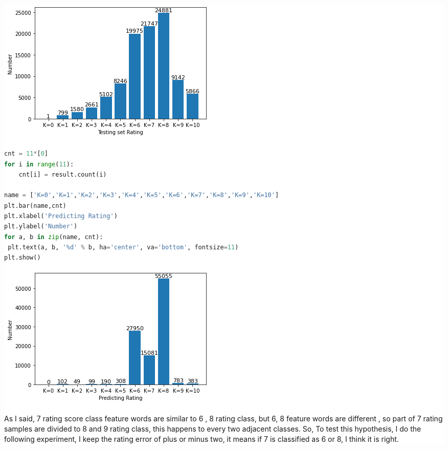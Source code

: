 
![png](output_30_0.png)



```python
cnt = 11*[0]
for i in range(11):
    cnt[i] = result.count(i)

name = ['K=0','K=1','K=2','K=3','K=4','K=5','K=6','K=7','K=8','K=9','K=10']
plt.bar(name,cnt)
plt.xlabel('Predicting Rating')
plt.ylabel('Number')
for a, b in zip(name, cnt):
 plt.text(a, b, '%d' % b, ha='center', va='bottom', fontsize=11)
plt.show()
```


![png](output_31_0.png)


As I said, 7 rating score class feature words are similar to 6 , 8 rating class, but 6, 8 feature words are different , so part of 7 rating samples are divided to 8 and 9 rating class, this happens to every two adjacent classes. So, To test this hypothesis, I do the following experiment, I keep the rating error of plus or minus two, it means if 7 is classified as 6 or 8, I think it is right.

